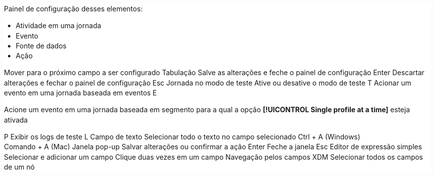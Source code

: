 Painel de configuração desses elementos:

<ul>
  <li>Atividade em uma jornada</li>
  <li>Evento</li>
  <li>Fonte de dados</li>
  <li>Ação</li>
</ul>

</td>
    <td>Mover para o próximo campo a ser configurado</td>
    <td>Tabulação</td>
  </tr>
  <tr>
    <td>Salve as alterações e feche o painel de configuração</td>
    <td>Enter</td>
  </tr>
  <tr>
    <td>Descartar alterações e fechar o painel de configuração</td>
    <td>Esc</td>
  </tr>
  <tr>
    <td rowspan="4">Jornada no modo de teste</td>
    <td>Ative ou desative o modo de teste</td>
    <td>T</td>
  </tr>
  <tr>
    <td>Acionar um evento em uma jornada baseada em eventos</td>
    <td>E</td>
  </tr>
  <tr>
    <td>

Acione um evento em uma jornada baseada em segmento para a qual a opção **[!UICONTROL Single profile at a time]** esteja ativada

</td>
    <td>P</td>
  </tr>
  <tr>
    <td>Exibir os logs de teste</td>
    <td>L</td>
  </tr>

  <tr>
    <td>Campo de texto</td>
    <td>Selecionar todo o texto no campo selecionado</td>
    <td>Ctrl + A (Windows)<br/>Comando + A (Mac)</td>
  </tr>
  <tr>
    <td rowspan="2">Janela pop-up</td>
    <td>Salvar alterações ou confirmar a ação</td>
    <td>Enter</td>
  </tr>
  <tr>
    <td>Feche a janela</td>
    <td>Esc</td>
  </tr>
  <tr>
    <td>Editor de expressão simples</td>
    <td>Selecionar e adicionar um campo</td>
    <td>Clique duas vezes em um campo</td>
  </tr>
  <tr>
    <td>Navegação pelos campos XDM</td>
    <td>Selecionar todos os campos de um nó</td>